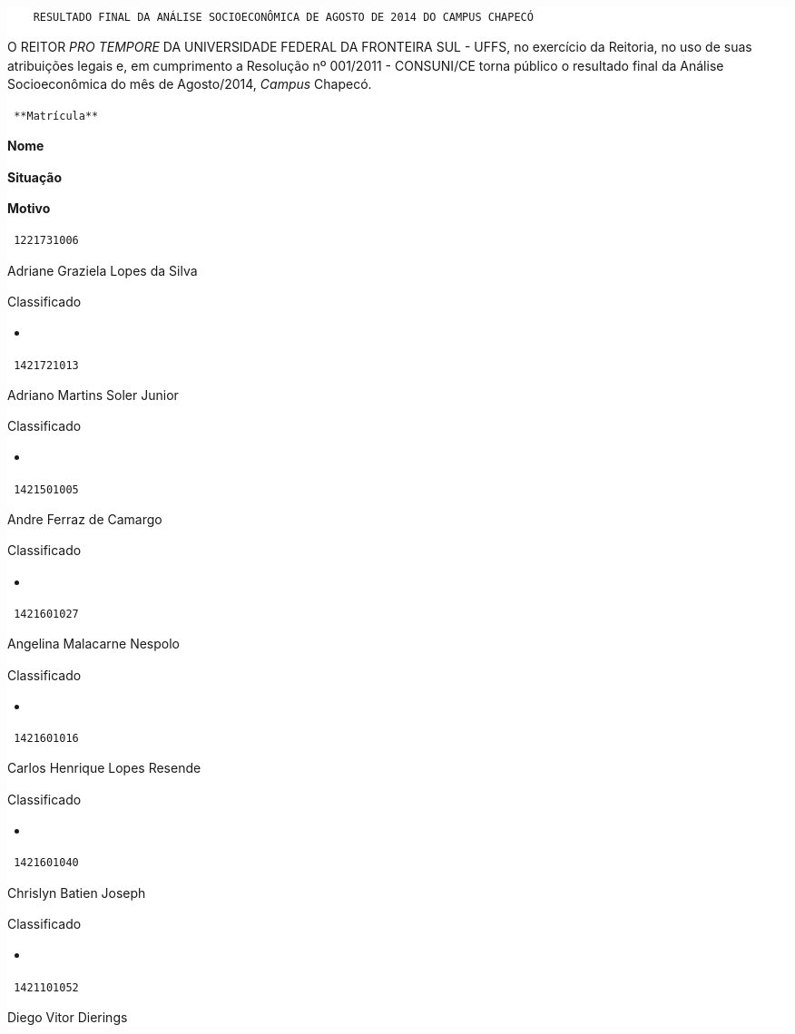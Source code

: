         RESULTADO FINAL DA ANÁLISE SOCIOECONÔMICA DE AGOSTO DE 2014 DO CAMPUS CHAPECÓ  

O REITOR *PRO TEMPORE* DA UNIVERSIDADE FEDERAL DA FRONTEIRA SUL - UFFS, no exercício da Reitoria, no uso de suas atribuições legais e, em cumprimento a Resolução nº 001/2011 - CONSUNI/CE torna público o resultado final da Análise Socioeconômica do mês de Agosto/2014, *Campus* Chapecó.

     **Matrícula**

   **Nome**

   **Situação**

   **Motivo**

     1221731006

   Adriane Graziela Lopes da Silva

   Classificado

   -

     1421721013

   Adriano Martins Soler Junior

   Classificado

   -

     1421501005

   Andre Ferraz de Camargo

   Classificado

   -

     1421601027

   Angelina Malacarne Nespolo

   Classificado

   -

     1421601016

   Carlos Henrique Lopes Resende

   Classificado

   -

     1421601040

   Chrislyn Batien Joseph

   Classificado

   -

     1421101052

   Diego Vitor Dierings
